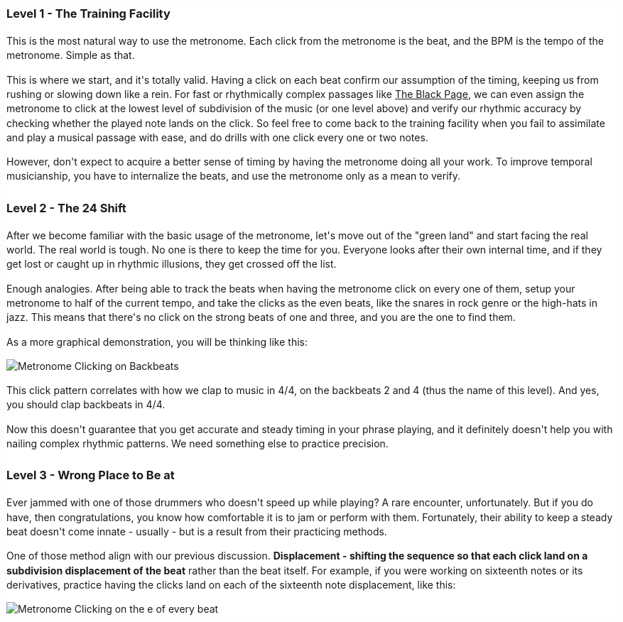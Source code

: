 ### Level 1 - The Training Facility

This is the most natural way to use the metronome. Each click from the metronome is the beat, and the BPM is the tempo of the metronome. Simple as that.

This is where we start, and it's totally valid. Having a click on each beat confirm our assumption of the timing, keeping us from rushing or slowing down like a rein. For fast or rhythmically complex passages like [The Black Page](https://musescore.com/user/94766/scores/118519), we can even assign the metronome to click at the lowest level of subdivision of the music (or one level above) and verify our rhythmic accuracy by checking whether the played note lands on the click. So feel free to come back to the training facility when you fail to assimilate and play a musical passage with ease, and do drills with one click every one or two notes.

However, don't expect to acquire a better sense of timing by having the metronome doing all your work. To improve temporal musicianship, you have to internalize the beats, and use the metronome only as a mean to verify.


### Level 2 - The 24 Shift

After we become familiar with the basic usage of the metronome, let's move out of the "green land" and start facing the real world. The real world is tough. No one is there to keep the time for you. Everyone looks after their own internal time, and if they get lost or caught up in rhythmic illusions, they get crossed off the list.

Enough analogies. After being able to track the beats when having the metronome click on every one of them, setup your metronome to half of the current tempo, and take the clicks as the even beats, like the snares in rock genre or the high-hats in jazz. This means that there's no click on the strong beats of one and three, and you are the one to find them.

As a more graphical demonstration, you will be thinking like this:

![Metronome Clicking on Backbeats](https://rcjach.github.io/img/content/Tempo%20Ratios/level2.gif)

This click pattern correlates with how we clap to music in 4/4, on the backbeats 2 and 4 (thus the name of this level). And yes, you should clap backbeats in 4/4.

Now this doesn't guarantee that you get accurate and steady timing in your phrase playing, and it definitely doesn't help you with nailing complex rhythmic patterns. We need something else to practice precision.


### Level 3 - Wrong Place to Be at

Ever jammed with one of those drummers who doesn't speed up while playing? A rare encounter, unfortunately. But if you do have, then congratulations, you know how comfortable it is to jam or perform with them. Fortunately, their ability to keep a steady beat doesn't come innate - usually - but is a result from their practicing methods. 

One of those method align with our previous discussion. **Displacement - shifting the sequence so that each click land on a subdivision displacement of the beat** rather than the beat itself. For example, if you were working on sixteenth notes or its derivatives, practice having the clicks land on each of the sixteenth note displacement, like this:

![Metronome Clicking on the e of every beat](https://rcjach.github.io/img/content/Tempo%20Ratios/level3_1.gif)
